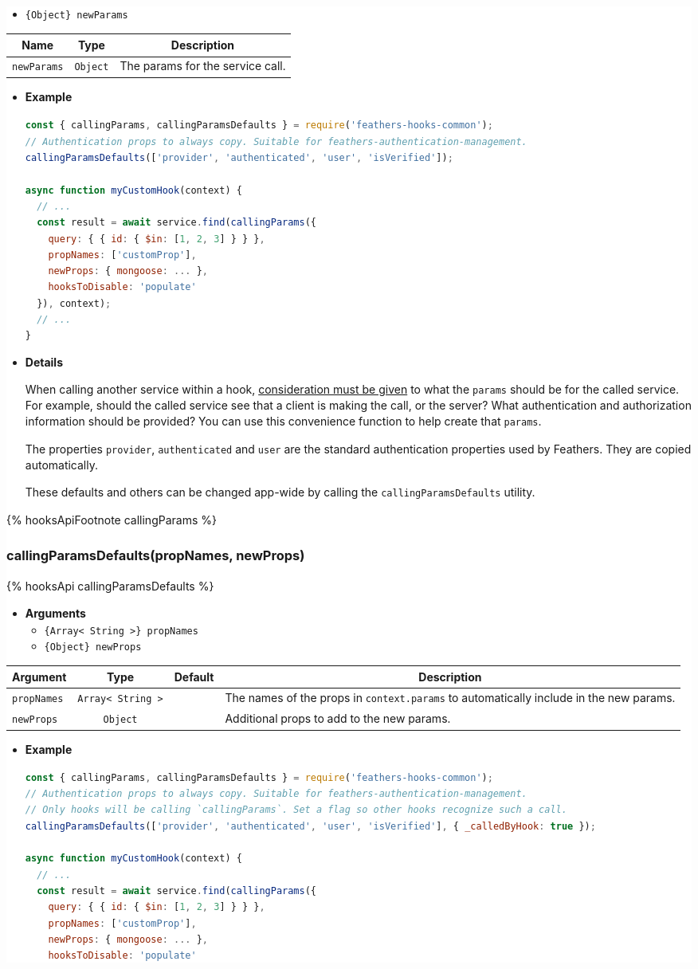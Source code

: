   - `{Object} newParams`

Name | Type | Description
---|:---:|---
`newParams` | `Object` | The params for the service call.

- **Example**

  ``` js
  const { callingParams, callingParamsDefaults } = require('feathers-hooks-common');
  // Authentication props to always copy. Suitable for feathers-authentication-management.
  callingParamsDefaults(['provider', 'authenticated', 'user', 'isVerified']);
  
  async function myCustomHook(context) {
    // ...
    const result = await service.find(callingParams({
      query: { { id: { $in: [1, 2, 3] } } },
      propNames: ['customProp'],
      newProps: { mongoose: ... },
      hooksToDisable: 'populate'
    }), context);
    // ...
  }
  ```
  
- **Details**

  When calling another service within a hook, [consideration must be given](https://auk.docs.feathersjs.com/guides/step-by-step/basic-feathers/writing-hooks.html#calling-a-service) to what the `params` should be for the called service. For example, should the called service see that a client is making the call, or the server? What authentication and authorization information should be provided? You can use this convenience function to help create that `params`.
  
  The properties `provider`, `authenticated` and `user` are the standard authentication properties used by Feathers. They are copied automatically.
  
  These defaults and others can be changed app-wide by calling the `callingParamsDefaults` utility.
   
{% hooksApiFootnote callingParams %}


<h3 id="callingparamsdefaults">callingParamsDefaults(propNames, newProps)</h3>

{% hooksApi callingParamsDefaults %}

- **Arguments**
  - `{Array< String >} propNames`
  - `{Object} newProps`
  
Argument | Type | Default | Description
---|:---:|---|---
`propNames` | `Array< String >`  |  | The names of the props in `context.params` to automatically include in the new params.
`newProps` | `Object`  |  | Additional props to add to the new params. 

- **Example**

  ``` js
  const { callingParams, callingParamsDefaults } = require('feathers-hooks-common');
  // Authentication props to always copy. Suitable for feathers-authentication-management.
  // Only hooks will be calling `callingParams`. Set a flag so other hooks recognize such a call.
  callingParamsDefaults(['provider', 'authenticated', 'user', 'isVerified'], { _calledByHook: true });
  
  async function myCustomHook(context) {
    // ...
    const result = await service.find(callingParams({
      query: { { id: { $in: [1, 2, 3] } } },
      propNames: ['customProp'],
      newProps: { mongoose: ... },
      hooksToDisable: 'populate'
  ```